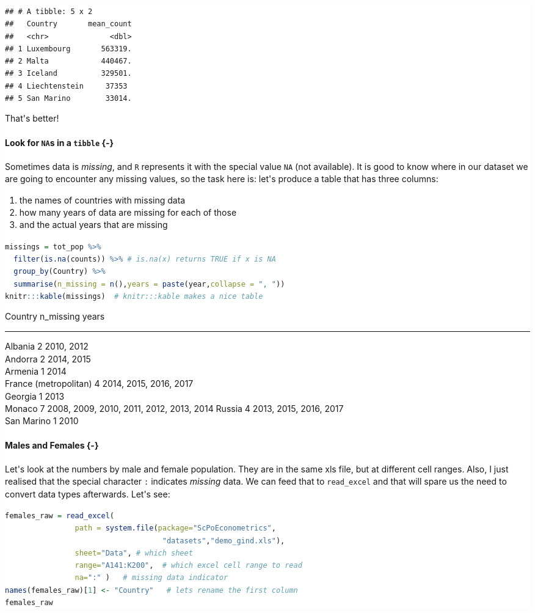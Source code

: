 ```
## # A tibble: 5 x 2
##   Country       mean_count
##   <chr>              <dbl>
## 1 Luxembourg       563319.
## 2 Malta            440467.
## 3 Iceland          329501.
## 4 Liechtenstein     37353 
## 5 San Marino        33014.
```
That's better! 

#### Look for `NA`s in a `tibble` {-} 

Sometimes data is *missing*, and `R` represents it with the special value `NA` (not available). It is good to know where in our dataset we are going to encounter any missing values, so the task here is: let's produce a table that has three columns:

1. the names of countries with missing data
2. how many years of data are missing for each of those
3. and the actual years that are missing


```r
missings = tot_pop %>%
  filter(is.na(counts)) %>% # is.na(x) returns TRUE if x is NA
  group_by(Country) %>%
  summarise(n_missing = n(),years = paste(year,collapse = ", "))
knitr:::kable(missings)  # knitr:::kable makes a nice table
```



Country                  n_missing  years                                    
----------------------  ----------  -----------------------------------------
Albania                          2  2010, 2012                               
Andorra                          2  2014, 2015                               
Armenia                          1  2014                                     
France (metropolitan)            4  2014, 2015, 2016, 2017                   
Georgia                          1  2013                                     
Monaco                           7  2008, 2009, 2010, 2011, 2012, 2013, 2014 
Russia                           4  2013, 2015, 2016, 2017                   
San Marino                       1  2010                                     


#### Males and Females {-} 

Let's look at the numbers by male and female population. They are in the same xls file, but at different cell ranges. Also, I just realised that the special character `:` indicates *missing* data. We can feed that to `read_excel` and that will spare us the need to convert data types afterwards. Let's see:


```r
females_raw = read_excel(
                path = system.file(package="ScPoEconometrics",
                                    "datasets","demo_gind.xls"), 
                sheet="Data", # which sheet
                range="A141:K200",  # which excel cell range to read
                na=":" )   # missing data indicator
names(females_raw)[1] <- "Country"   # lets rename the first column
females_raw
```
